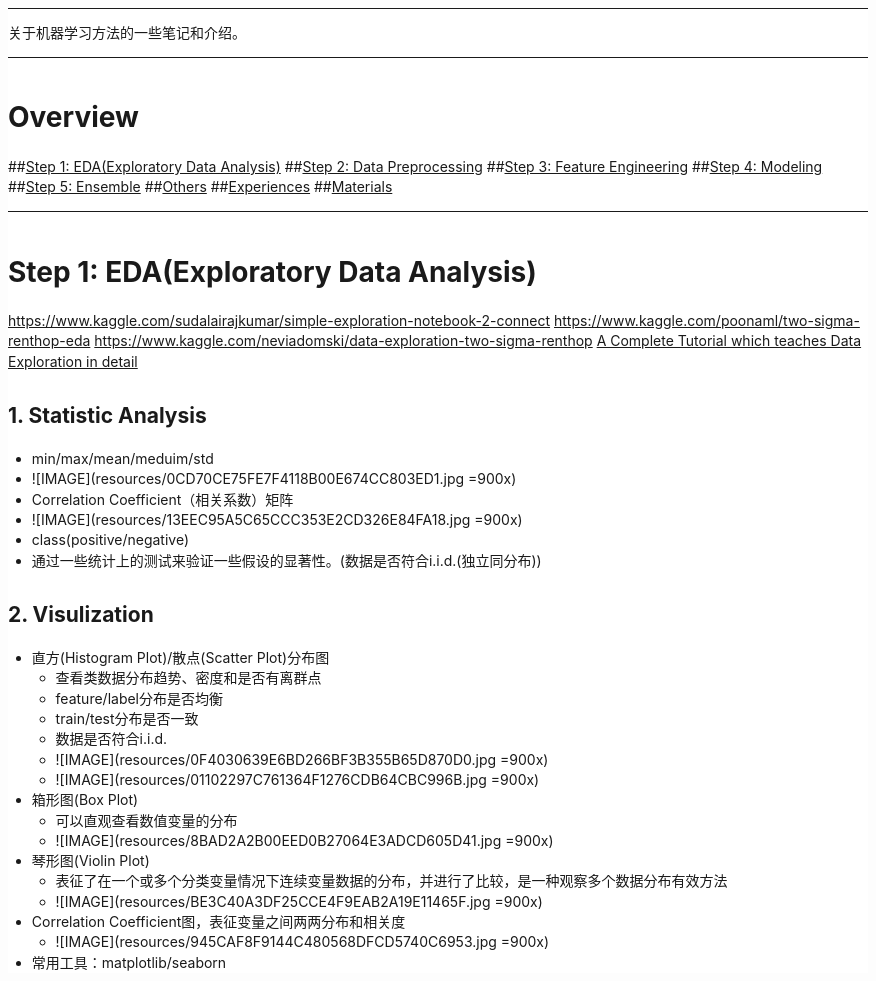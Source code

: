 ***
关于机器学习方法的一些笔记和介绍。

***
# Overview
##[Step 1: EDA(Exploratory Data Analysis)](#step1)
##[Step 2: Data Preprocessing](#step2)
##[Step 3: Feature Engineering](#step3)
##[Step 4: Modeling](#step4)
##[Step 5: Ensemble](#step5)
##[Others](#others)
##[Experiences](#experiences)
##[Materials](#materials)
***
<a id='step1'></a>
# Step 1: EDA(Exploratory Data Analysis)
https://www.kaggle.com/sudalairajkumar/simple-exploration-notebook-2-connect
https://www.kaggle.com/poonaml/two-sigma-renthop-eda
https://www.kaggle.com/neviadomski/data-exploration-two-sigma-renthop
[A Complete Tutorial which teaches Data Exploration in detail](https://www.analyticsvidhya.com/blog/2016/01/guide-data-exploration/)

## 1. Statistic Analysis
- min/max/mean/meduim/std
- ![IMAGE](resources/0CD70CE75FE7F4118B00E674CC803ED1.jpg =900x)
- Correlation Coefficient（相关系数）矩阵
- ![IMAGE](resources/13EEC95A5C65CCC353E2CD326E84FA18.jpg =900x)
- class(positive/negative)
- 通过一些统计上的测试来验证一些假设的显著性。(数据是否符合i.i.d.(独立同分布))

## 2. Visulization
- 直方(Histogram Plot)/散点(Scatter Plot)分布图
  - 查看类数据分布趋势、密度和是否有离群点
  - feature/label分布是否均衡
  - train/test分布是否一致
  - 数据是否符合i.i.d.
  - ![IMAGE](resources/0F4030639E6BD266BF3B355B65D870D0.jpg =900x)
  - ![IMAGE](resources/01102297C761364F1276CDB64CBC996B.jpg =900x)
- 箱形图(Box Plot)
  - 可以直观查看数值变量的分布
  - ![IMAGE](resources/8BAD2A2B00EED0B27064E3ADCD605D41.jpg =900x)
- 琴形图(Violin Plot)
  - 表征了在一个或多个分类变量情况下连续变量数据的分布，并进行了比较，是一种观察多个数据分布有效方法
  - ![IMAGE](resources/BE3C40A3DF25CCE4F9EAB2A19E11465F.jpg =900x)
- Correlation Coefficient图，表征变量之间两两分布和相关度
  - ![IMAGE](resources/945CAF8F9144C480568DFCD5740C6953.jpg =900x)
- 常用工具：matplotlib/seaborn
